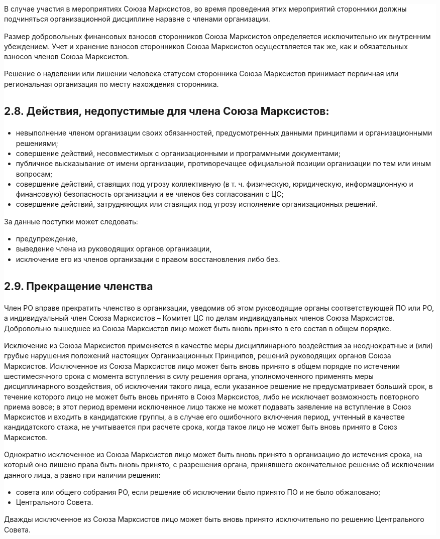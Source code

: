 В случае участия в мероприятиях Союза Марксистов, во время проведения этих мероприятий сторонники должны подчиняться организационной дисциплине наравне с членами организации.

Размер добровольных финансовых взносов сторонников Союза Марксистов определяется исключительно их внутренним убеждением. Учет и хранение взносов сторонников Союза Марксистов осуществляется так же, как и обязательных взносов членов Союза Марксистов.

Решение о наделении или лишении человека статусом сторонника Союза Марксистов принимает первичная или региональная организация по месту нахождения сторонника.

## **2.8. Действия, недопустимые для члена Союза Марксистов:**

- невыполнение членом организации своих обязанностей, предусмотренных данными принципами и организационными решениями;
- совершение действий, несовместимых с организационными и программными документами;
- публичное высказывание от имени организации, противоречащее официальной позиции организации по тем или иным вопросам;
- совершение действий, ставящих под угрозу коллективную (в т. ч. физическую, юридическую, информационную и финансовую) безопасность организации и ее членов без согласования с ЦС;
- совершение действий, затрудняющих или ставящих под угрозу исполнение организационных решений.

За данные поступки может следовать:

- предупреждение,
- выведение члена из руководящих органов организации,
- исключение его из членов организации с правом восстановления либо без.

## **2.9. Прекращение членства**

Член РО вправе прекратить членство в организации, уведомив об этом руководящие органы соответствующей ПО или РО, а индивидуальный член Союза Марксистов – Комитет ЦС по делам индивидуальных членов Союза Марксистов. Добровольно вышедшее из Союза Марксистов лицо может быть вновь принято в его состав в общем порядке.

Исключение из Союза Марксистов применяется в качестве меры дисциплинарного воздействия за неоднократные и (или) грубые нарушения положений настоящих Организационных Принципов, решений руководящих органов Союза Марксистов. Исключенное из Союза Марксистов лицо может быть вновь принято в общем порядке по истечении шестимесячного срока с момента вступления в силу решения органа, уполномоченного применять меры дисциплинарного воздействия, об исключении такого лица, если указанное решение не предусматривает больший срок, в течение которого лицо не может быть вновь принято в Союз Марксистов, либо не исключает возможность повторного приема вовсе; в этот период времени исключенное лицо также не может подавать заявление на вступление в Союз Марксистов и входить в кандидатские группы, а в случае его ошибочного включения период, учтенный в качестве кандидатского стажа, не учитывается при расчете срока, когда такое лицо не может быть вновь принято в Союз Марксистов.

Однократно исключенное из Союза Марксистов лицо может быть вновь принято в организацию до истечения срока, на который оно лишено права быть вновь принято, с разрешения органа, принявшего окончательное решение об исключении данного лица, а равно при наличии решения:

- совета или общего собрания РО, если решение об исключении было принято ПО и не было обжаловано;
- Центрального Совета.

Дважды исключенное из Союза Марксистов лицо может быть вновь принято исключительно по решению Центрального Совета.
